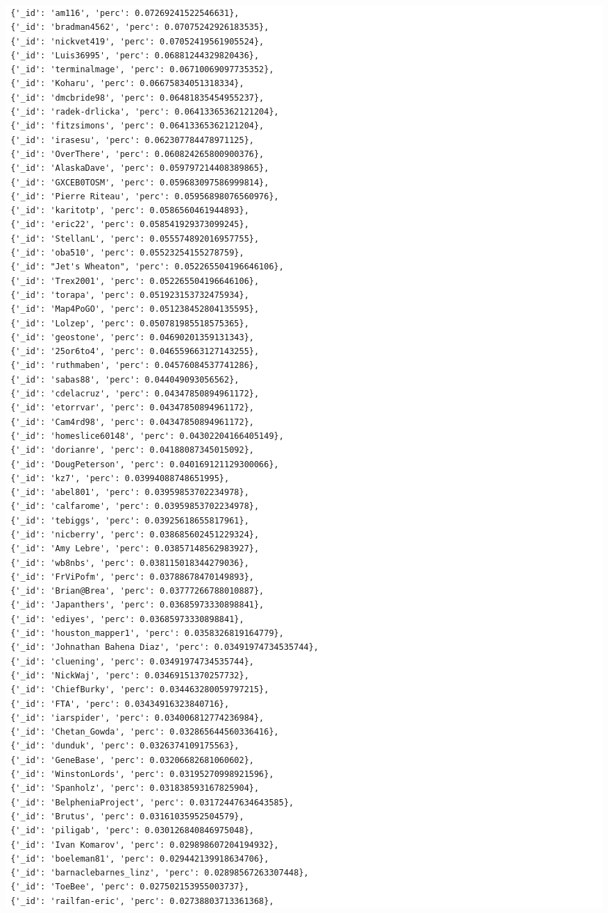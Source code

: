      {'_id': 'am116', 'perc': 0.07269241522546631},
     {'_id': 'bradman4562', 'perc': 0.07075242926183535},
     {'_id': 'nickvet419', 'perc': 0.07052419561905524},
     {'_id': 'Luis36995', 'perc': 0.06881244329820436},
     {'_id': 'terminalmage', 'perc': 0.06710069097735352},
     {'_id': 'Koharu', 'perc': 0.06675834051318334},
     {'_id': 'dmcbride98', 'perc': 0.06481835454955237},
     {'_id': 'radek-drlicka', 'perc': 0.06413365362121204},
     {'_id': 'fitzsimons', 'perc': 0.06413365362121204},
     {'_id': 'irasesu', 'perc': 0.062307784478971125},
     {'_id': 'OverThere', 'perc': 0.060824265800900376},
     {'_id': 'AlaskaDave', 'perc': 0.059797214408389865},
     {'_id': 'GXCEB0TOSM', 'perc': 0.059683097586999814},
     {'_id': 'Pierre Riteau', 'perc': 0.05956898076560976},
     {'_id': 'karitotp', 'perc': 0.0586560461944893},
     {'_id': 'eric22', 'perc': 0.058541929373099245},
     {'_id': 'StellanL', 'perc': 0.055574892016957755},
     {'_id': 'oba510', 'perc': 0.05523254155278759},
     {'_id': "Jet's Wheaton", 'perc': 0.052265504196646106},
     {'_id': 'Trex2001', 'perc': 0.052265504196646106},
     {'_id': 'torapa', 'perc': 0.051923153732475934},
     {'_id': 'Map4PoGO', 'perc': 0.051238452804135595},
     {'_id': 'Lolzep', 'perc': 0.050781985518575365},
     {'_id': 'geostone', 'perc': 0.04690201359131343},
     {'_id': '25or6to4', 'perc': 0.046559663127143255},
     {'_id': 'ruthmaben', 'perc': 0.04576084537741286},
     {'_id': 'sabas88', 'perc': 0.044049093056562},
     {'_id': 'cdelacruz', 'perc': 0.04347850894961172},
     {'_id': 'etorrvar', 'perc': 0.04347850894961172},
     {'_id': 'Cam4rd98', 'perc': 0.04347850894961172},
     {'_id': 'homeslice60148', 'perc': 0.04302204166405149},
     {'_id': 'dorianre', 'perc': 0.04188087345015092},
     {'_id': 'DougPeterson', 'perc': 0.040169121129300066},
     {'_id': 'kz7', 'perc': 0.03994088748651995},
     {'_id': 'abel801', 'perc': 0.03959853702234978},
     {'_id': 'calfarome', 'perc': 0.03959853702234978},
     {'_id': 'tebiggs', 'perc': 0.03925618655817961},
     {'_id': 'nicberry', 'perc': 0.038685602451229324},
     {'_id': 'Amy Lebre', 'perc': 0.03857148562983927},
     {'_id': 'wb8nbs', 'perc': 0.038115018344279036},
     {'_id': 'FrViPofm', 'perc': 0.03788678470149893},
     {'_id': 'Brian@Brea', 'perc': 0.03777266788010887},
     {'_id': 'Japanthers', 'perc': 0.03685973330898841},
     {'_id': 'ediyes', 'perc': 0.03685973330898841},
     {'_id': 'houston_mapper1', 'perc': 0.0358326819164779},
     {'_id': 'Johnathan Bahena Diaz', 'perc': 0.03491974734535744},
     {'_id': 'cluening', 'perc': 0.03491974734535744},
     {'_id': 'NickWaj', 'perc': 0.03469151370257732},
     {'_id': 'ChiefBurky', 'perc': 0.034463280059797215},
     {'_id': 'FTA', 'perc': 0.03434916323840716},
     {'_id': 'iarspider', 'perc': 0.034006812774236984},
     {'_id': 'Chetan_Gowda', 'perc': 0.032865644560336416},
     {'_id': 'dunduk', 'perc': 0.0326374109175563},
     {'_id': 'GeneBase', 'perc': 0.03206682681060602},
     {'_id': 'WinstonLords', 'perc': 0.03195270998921596},
     {'_id': 'Spanholz', 'perc': 0.031838593167825904},
     {'_id': 'BelpheniaProject', 'perc': 0.03172447634643585},
     {'_id': 'Brutus', 'perc': 0.03161035952504579},
     {'_id': 'piligab', 'perc': 0.030126840846975048},
     {'_id': 'Ivan Komarov', 'perc': 0.029898607204194932},
     {'_id': 'boeleman81', 'perc': 0.029442139918634706},
     {'_id': 'barnaclebarnes_linz', 'perc': 0.02898567263307448},
     {'_id': 'ToeBee', 'perc': 0.027502153955003737},
     {'_id': 'railfan-eric', 'perc': 0.02738803713361368},